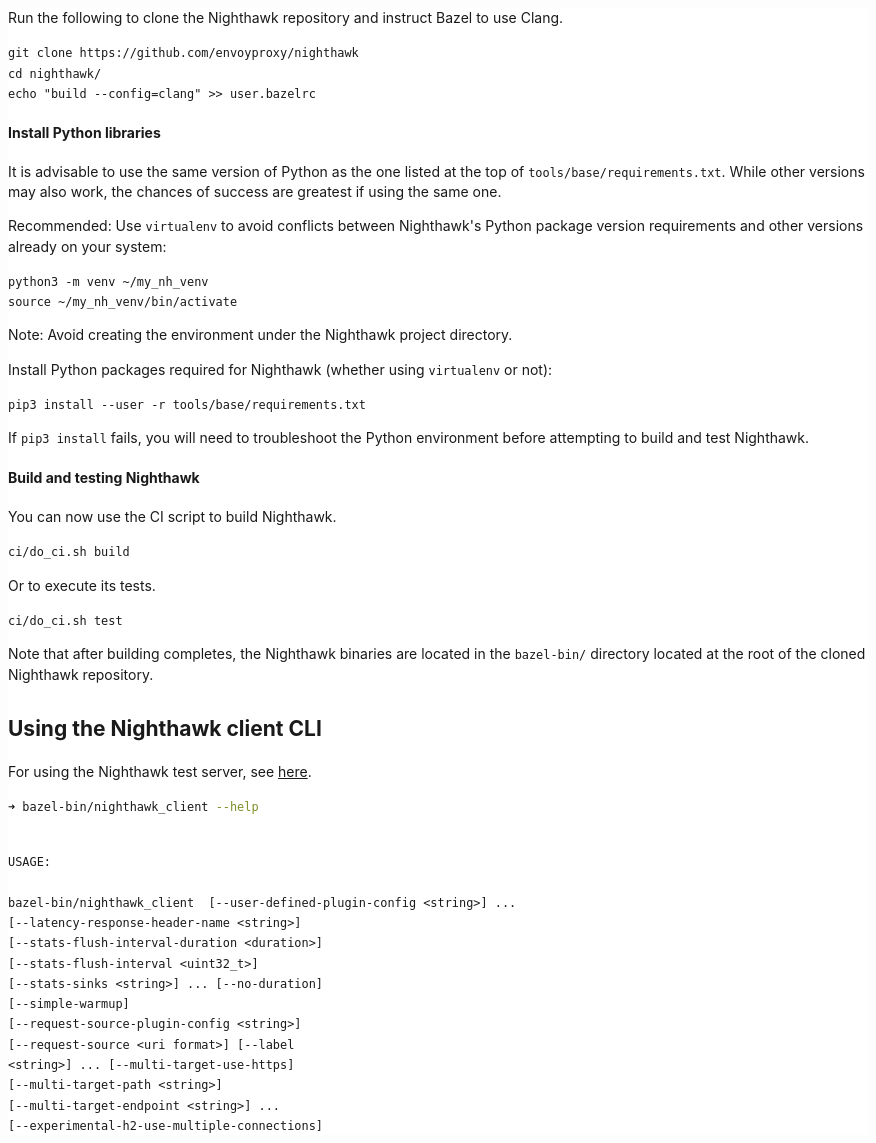 Run the following to clone the Nighthawk repository and instruct Bazel to use
Clang.
```
git clone https://github.com/envoyproxy/nighthawk
cd nighthawk/
echo "build --config=clang" >> user.bazelrc
```

#### Install Python libraries

It is advisable to use the same version of Python as the one listed at the top of `tools/base/requirements.txt`. While other versions may also work, the chances of success are greatest if using the same one.

Recommended: Use `virtualenv` to avoid conflicts between Nighthawk's Python package version requirements and other versions already on your system:
```
python3 -m venv ~/my_nh_venv
source ~/my_nh_venv/bin/activate
```

Note: Avoid creating the environment under the Nighthawk project directory.

Install Python packages required for Nighthawk (whether using `virtualenv` or not):
```
pip3 install --user -r tools/base/requirements.txt
```

If `pip3 install` fails, you will need to troubleshoot the Python environment before attempting to build and test Nighthawk.

#### Build and testing  Nighthawk

You can now use the CI script to build Nighthawk.
```
ci/do_ci.sh build
```

Or to execute its tests.
```
ci/do_ci.sh test
```

Note that after building completes, the Nighthawk binaries are located in the
`bazel-bin/` directory located at the root of the cloned Nighthawk repository.

## Using the Nighthawk client CLI

For using the Nighthawk test server, see [here](source/server/README.md).

```bash
➜ bazel-bin/nighthawk_client --help
```


```

USAGE:

bazel-bin/nighthawk_client  [--user-defined-plugin-config <string>] ...
[--latency-response-header-name <string>]
[--stats-flush-interval-duration <duration>]
[--stats-flush-interval <uint32_t>]
[--stats-sinks <string>] ... [--no-duration]
[--simple-warmup]
[--request-source-plugin-config <string>]
[--request-source <uri format>] [--label
<string>] ... [--multi-target-use-https]
[--multi-target-path <string>]
[--multi-target-endpoint <string>] ...
[--experimental-h2-use-multiple-connections]
```